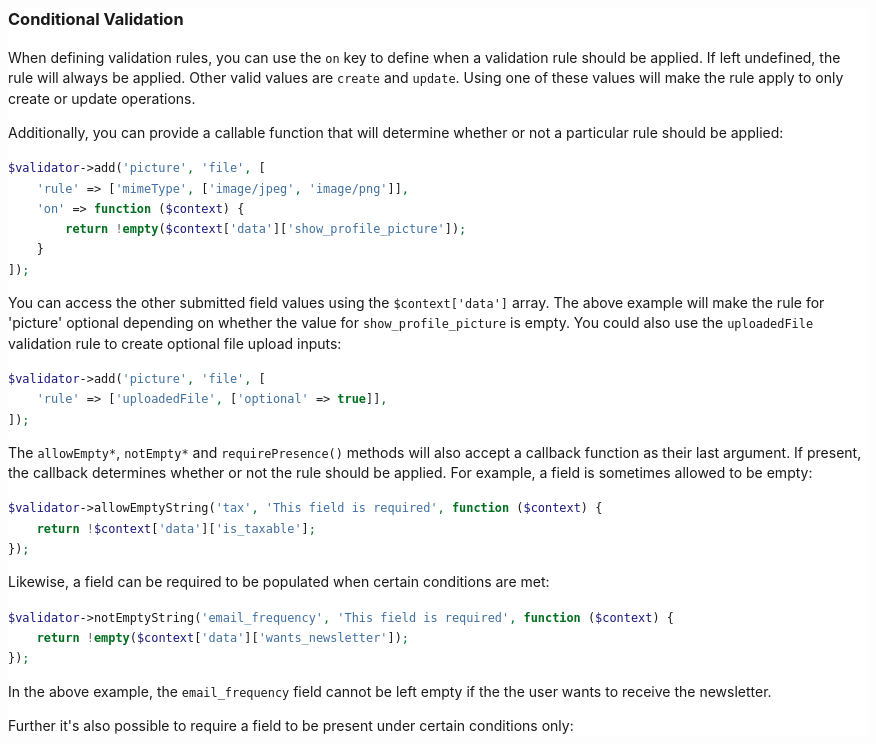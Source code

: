 <a id="conditional-validation"></a>

### Conditional Validation

When defining validation rules, you can use the `on` key to define when
a validation rule should be applied. If left undefined, the rule will always be
applied. Other valid values are `create` and `update`. Using one of these
values will make the rule apply to only create or update operations.

Additionally, you can provide a callable function that will determine whether or
not a particular rule should be applied:

``` php
$validator->add('picture', 'file', [
    'rule' => ['mimeType', ['image/jpeg', 'image/png']],
    'on' => function ($context) {
        return !empty($context['data']['show_profile_picture']);
    }
]);
```

You can access the other submitted field values using the `$context['data']`
array. The above example will make the rule for 'picture' optional depending on
whether the value for `show_profile_picture` is empty. You could also use the
`uploadedFile` validation rule to create optional file upload inputs:

``` php
$validator->add('picture', 'file', [
    'rule' => ['uploadedFile', ['optional' => true]],
]);
```

The `allowEmpty*`, `notEmpty*` and `requirePresence()` methods will also
accept a callback function as their last argument. If present, the callback
determines whether or not the rule should be applied. For example, a field is
sometimes allowed to be empty:

``` php
$validator->allowEmptyString('tax', 'This field is required', function ($context) {
    return !$context['data']['is_taxable'];
});
```

Likewise, a field can be required to be populated when certain conditions are
met:

``` php
$validator->notEmptyString('email_frequency', 'This field is required', function ($context) {
    return !empty($context['data']['wants_newsletter']);
});
```

In the above example, the `email_frequency` field cannot be left empty if the
the user wants to receive the newsletter.

Further it's also possible to require a field to be present under certain
conditions only:
